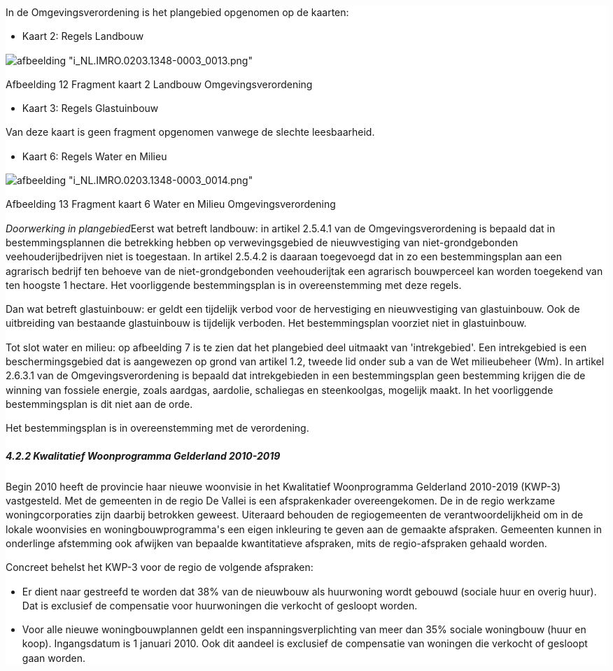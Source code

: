 In de Omgevingsverordening is het plangebied opgenomen op de kaarten:

* Kaart 2: Regels Landbouw

![afbeelding "i_NL.IMRO.0203.1348-0003_0013.png"](i_NL.IMRO.0203.1348-0003_0013.png)

Afbeelding 12 Fragment kaart 2 Landbouw Omgevingsverordening

* Kaart 3: Regels Glastuinbouw

Van deze kaart is geen fragment opgenomen vanwege de slechte leesbaarheid.

* Kaart 6: Regels Water en Milieu

![afbeelding "i_NL.IMRO.0203.1348-0003_0014.png"](i_NL.IMRO.0203.1348-0003_0014.png)

Afbeelding 13 Fragment kaart 6 Water en Milieu Omgevingsverordening

*Doorwerking in plangebied*Eerst wat betreft landbouw: in artikel 2\.5\.4\.1 van de Omgevingsverordening is bepaald dat in bestemmingsplannen die betrekking hebben op verwevingsgebied de nieuwvestiging van niet\-grondgebonden veehouderijbedrijven niet is toegestaan. In artikel 2\.5\.4\.2 is daaraan toegevoegd dat in zo een bestemmingsplan aan een agrarisch bedrijf ten behoeve van de niet\-grondgebonden veehouderijtak een agrarisch bouwperceel kan worden toegekend van ten hoogste 1 hectare. Het voorliggende bestemmingsplan is in overeenstemming met deze regels.

Dan wat betreft glastuinbouw: er geldt een tijdelijk verbod voor de hervestiging en nieuwvestiging van glastuinbouw. Ook de uitbreiding van bestaande glastuinbouw is tijdelijk verboden. Het bestemmingsplan voorziet niet in glastuinbouw.

Tot slot water en milieu: op afbeelding 7 is te zien dat het plangebied deel uitmaakt van 'intrekgebied'. Een intrekgebied is een beschermingsgebied dat is aangewezen op grond van artikel 1\.2, tweede lid onder sub a van de Wet milieubeheer (Wm). In artikel 2\.6\.3\.1 van de Omgevingsverordening is bepaald dat intrekgebieden in een bestemmingsplan geen bestemming krijgen die de winning van fossiele energie, zoals aardgas, aardolie, schaliegas en steenkoolgas, mogelijk maakt. In het voorliggende bestemmingsplan is dit niet aan de orde.

Het bestemmingsplan is in overeenstemming met de verordening.

##### 4\.2\.2 Kwalitatief Woonprogramma Gelderland 2010\-2019

Begin 2010 heeft de provincie haar nieuwe woonvisie in het Kwalitatief Woonprogramma Gelderland 2010\-2019 (KWP\-3\) vastgesteld. Met de gemeenten in de regio De Vallei is een afsprakenkader overeengekomen. De in de regio werkzame woningcorporaties zijn daarbij betrokken geweest. Uiteraard behouden de regiogemeenten de verantwoordelijkheid om in de lokale woonvisies en woningbouwprogramma's een eigen inkleuring te geven aan de gemaakte afspraken. Gemeenten kunnen in onderlinge afstemming ook afwijken van bepaalde kwantitatieve afspraken, mits de regio\-afspraken gehaald worden.

Concreet behelst het KWP\-3 voor de regio de volgende afspraken:

* Er dient naar gestreefd te worden dat 38% van de nieuwbouw als huurwoning wordt gebouwd (sociale huur en overig huur). Dat is exclusief de compensatie voor huurwoningen die verkocht of gesloopt worden.

* Voor alle nieuwe woningbouwplannen geldt een inspanningsverplichting van meer dan 35% sociale woningbouw (huur en koop). Ingangsdatum is 1 januari 2010\. Ook dit aandeel is exclusief de compensatie van woningen die verkocht of gesloopt gaan worden.
